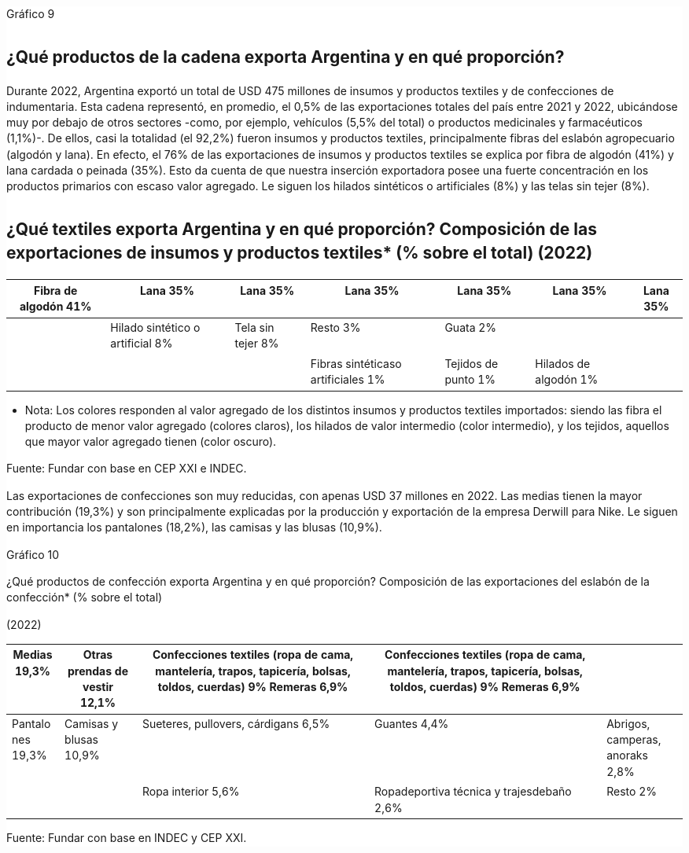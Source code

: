 Gráfico 9

## ¿Qué productos de la cadena exporta Argentina y en qué proporción?

Durante 2022, Argentina exportó un total de USD 475 millones de insumos y productos textiles y de confecciones de indumentaria. Esta cadena representó, en promedio, el 0,5% de las exportaciones totales del país entre 2021 y 2022, ubicándose muy por debajo de otros sectores -como, por ejemplo, vehículos (5,5% del total) o productos medicinales y farmacéuticos (1,1%)-. De ellos, casi la totalidad (el 92,2%) fueron insumos y productos textiles, principalmente fibras del eslabón agropecuario (algodón y lana).  En efecto, el 76% de las exportaciones de insumos y productos textiles se explica por fibra de algodón (41%) y lana cardada o peinada (35%). Esto da cuenta de que nuestra inserción exportadora posee una fuerte concentración en los productos primarios con escaso valor agregado. Le siguen los hilados sintéticos o artificiales (8%) y las telas sin tejer (8%).

## ¿Qué textiles exporta Argentina y en qué proporción? Composición de las exportaciones de insumos y productos textiles* (% sobre el total) (2022)



| Fibra de algodón 41%   | Lana 35%                         | Lana 35%          | Lana 35%                           | Lana 35%            | Lana 35%              | Lana 35%   |
|------------------------|----------------------------------|-------------------|------------------------------------|---------------------|-----------------------|------------|
|                        | Hilado sintético o artificial 8% | Tela sin tejer 8% | Resto 3%                           | Guata 2%            |                       |            |
|                        |                                  |                   | Fibras sintéticaso artificiales 1% | Tejidos de punto 1% | Hilados de algodón 1% |            |

* Nota: Los colores responden al valor agregado de los distintos insumos y productos textiles importados: siendo las fibra el producto de menor valor agregado (colores claros), los hilados de valor intermedio (color intermedio), y los tejidos, aquellos que mayor valor agregado tienen (color oscuro).

Fuente: Fundar con base en CEP XXI e INDEC.

Las exportaciones de confecciones son muy reducidas, con apenas USD 37 millones en 2022. Las medias tienen la mayor contribución (19,3%) y son principalmente explicadas por la producción y exportación de la empresa Derwill para Nike. Le siguen en importancia los pantalones (18,2%), las camisas y las blusas (10,9%).

Gráfico 10

¿Qué productos de confección exporta Argentina y en qué proporción? Composición de las exportaciones del eslabón de la confección* (% sobre el total)

(2022)



| Medias 19,3%     | Otras prendas de vestir 12,1%   | Confecciones textiles (ropa de cama, mantelería, trapos, tapicería, bolsas, toldos, cuerdas) 9% Remeras 6,9%   | Confecciones textiles (ropa de cama, mantelería, trapos, tapicería, bolsas, toldos, cuerdas) 9% Remeras 6,9%   |                                 |
|------------------|---------------------------------|----------------------------------------------------------------------------------------------------------------|----------------------------------------------------------------------------------------------------------------|---------------------------------|
| Pantalones 19,3% | Camisas y blusas 10,9%          | Sueteres, pullovers, cárdigans 6,5%                                                                            | Guantes 4,4%                                                                                                   | Abrigos, camperas, anoraks 2,8% |
|                  |                                 | Ropa interior 5,6%                                                                                             | Ropadeportiva técnica y trajesdebaño 2,6%                                                                      | Resto 2%                        |

Fuente: Fundar con base en INDEC y CEP XXI.
